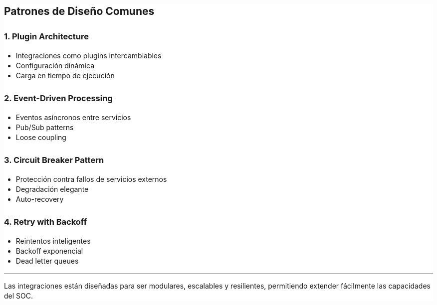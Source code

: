 ## Patrones de Diseño Comunes

### 1. **Plugin Architecture**
- Integraciones como plugins intercambiables
- Configuración dinámica
- Carga en tiempo de ejecución

### 2. **Event-Driven Processing**
- Eventos asíncronos entre servicios
- Pub/Sub patterns
- Loose coupling

### 3. **Circuit Breaker Pattern**
- Protección contra fallos de servicios externos
- Degradación elegante
- Auto-recovery

### 4. **Retry with Backoff**
- Reintentos inteligentes
- Backoff exponencial
- Dead letter queues

---

Las integraciones están diseñadas para ser modulares, escalables y resilientes, permitiendo extender fácilmente las capacidades del SOC.